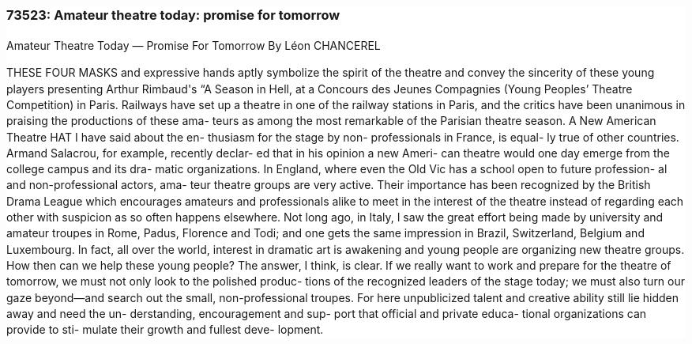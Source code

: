 
### 73523: Amateur theatre today: promise for tomorrow

Amateur Theatre Today — 
Promise For Tomorrow 
By Léon CHANCEREL 
 
THESE FOUR MASKS and expressive hands aptly symbolize the spirit of the theatre and convey 
the sincerity of these young players presenting Arthur Rimbaud's “A Season in Hell, at a 
Concours des Jeunes Compagnies (Young Peoples’ Theatre Competition) in Paris. 
Railways have set up a theatre in one 
of the railway stations in Paris, and 
the critics have been unanimous in 
praising the productions of these ama- 
teurs as among the most remarkable of 
the Parisian theatre season. 
A New American Theatre 
HAT I have said about the en- 
thusiasm for the stage by non- 
professionals in France, is equal- 
ly true of other countries. Armand 
Salacrou, for example, recently declar- 
ed that in his opinion a new Ameri- 
can theatre would one day emerge 
from the college campus and its dra- 
matic organizations. 
In England, where even the Old Vic 
has a school open to future profession- 
al and non-professional actors, ama- 
teur theatre groups are very active. 
Their importance has been recognized 
by the British Drama League which 
encourages amateurs and professionals 
alike to meet in the interest of the 
theatre instead of regarding each other 
with suspicion as so often happens 
elsewhere. 
Not long ago, in Italy, I saw the 
great effort being made by university 
and amateur troupes in Rome, Padus, 
Florence and Todi; and one gets the 
same impression in Brazil, Switzerland, 
Belgium and Luxembourg. In fact, all 
over the world, interest in dramatic 
art is awakening and young people are 
organizing new theatre groups. 
How then can we help these young 
people? The answer, I think, is clear. 
If we really want to work and prepare 
for the theatre of tomorrow, we must 
not only look to the polished produc- 
tions of the recognized leaders of the 
stage today; we must also turn our 
gaze beyond—and search out the small, 
non-professional troupes. For here 
unpublicized talent and creative ability 
still lie hidden away and need the un- 
derstanding, encouragement and sup- 
port that official and private educa- 
tional organizations can provide to sti- 
mulate their growth and fullest deve- 
lopment. 
  